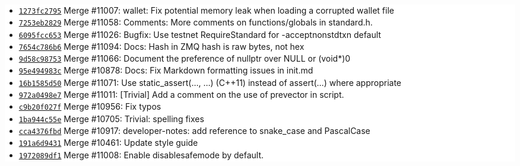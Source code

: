 - [`1273fc2795`](https://github.com/gaussaiorg/commit/1273fc2795) Merge #11007: wallet: Fix potential memory leak when loading a corrupted wallet file
- [`7253eb2829`](https://github.com/gaussaiorg/commit/7253eb2829) Merge #11058: Comments: More comments on functions/globals in standard.h.
- [`6095fcc653`](https://github.com/gaussaiorg/commit/6095fcc653) Merge #11026: Bugfix: Use testnet RequireStandard for -acceptnonstdtxn default
- [`7654c786b6`](https://github.com/gaussaiorg/commit/7654c786b6) Merge #11094: Docs: Hash in ZMQ hash is raw bytes, not hex
- [`9d58c98753`](https://github.com/gaussaiorg/commit/9d58c98753) Merge #11066: Document the preference of nullptr over NULL or (void*)0
- [`95e494983c`](https://github.com/gaussaiorg/commit/95e494983c) Merge #10878: Docs: Fix Markdown formatting issues in init.md
- [`16b1585d50`](https://github.com/gaussaiorg/commit/16b1585d50) Merge #11071: Use static_assert(…, …) (C++11) instead of assert(…) where appropriate
- [`972a0498e7`](https://github.com/gaussaiorg/commit/972a0498e7) Merge #11011: [Trivial] Add a comment on the use of prevector in script.
- [`c9b20f027f`](https://github.com/gaussaiorg/commit/c9b20f027f) Merge #10956: Fix typos
- [`1ba944c55e`](https://github.com/gaussaiorg/commit/1ba944c55e) Merge #10705: Trivial: spelling fixes
- [`cca4376fbd`](https://github.com/gaussaiorg/commit/cca4376fbd) Merge #10917: developer-notes: add reference to snake_case and PascalCase
- [`191a6d9431`](https://github.com/gaussaiorg/commit/191a6d9431) Merge #10461: Update style guide
- [`1972089df1`](https://github.com/gaussaiorg/commit/1972089df1) Merge #11008: Enable disablesafemode by default.
